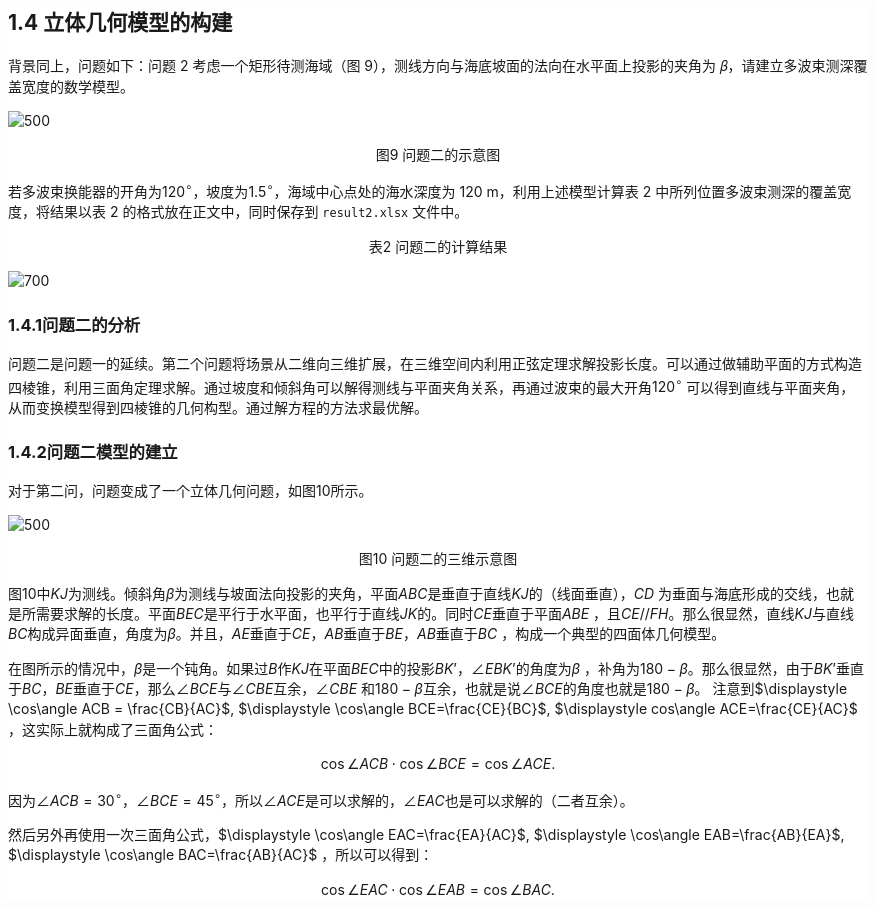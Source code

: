 ```python
```

## 1.4  立体几何模型的构建

背景同上，问题如下：问题 2 考虑一个矩形待测海域（图 9），测线方向与海底坡面的法向在水平面上投影的夹角为 𝛽，请建立多波束测深覆盖宽度的数学模型。

![500](./attachments/Pasted%20image%2020240417121230.png)

<center>图9 问题二的示意图</center>

若多波束换能器的开角为$120^{\circ}$，坡度为$1.5^{\circ}$，海域中心点处的海水深度为 $120 \text{ m}$，利用上述模型计算表 2
中所列位置多波束测深的覆盖宽度，将结果以表 2 的格式放在正文中，同时保存到 `result2.xlsx` 文件中。

<center>表2 问题二的计算结果</center>

![700](./attachments/Pasted%20image%2020240417121340.png)

### 1.4.1问题二的分析

问题二是问题一的延续。第二个问题将场景从二维向三维扩展，在三维空间内利用正弦定理求解投影长度。可以通过做辅助平面的方式构造四棱锥，利用三面角定理求解。通过坡度和倾斜角可以解得测线与平面夹角关系，再通过波束的最大开角$120^{\circ}$
可以得到直线与平面夹角，从而变换模型得到四棱锥的几何构型。通过解方程的方法求最优解。

### 1.4.2问题二模型的建立

对于第二问，问题变成了一个立体几何问题，如图10所示。

![500](./attachments/Pasted%20image%2020240417121419.png)

<center>图10 问题二的三维示意图</center>

图10中$KJ$为测线。倾斜角$\beta$为测线与坡面法向投影的夹角，平面$ABC$是垂直于直线$KJ$的（线面垂直），$CD$
为垂面与海底形成的交线，也就是所需要求解的长度。平面$BEC$是平行于水平面，也平行于直线$JK$的。同时$CE$垂直于平面$ABE$
，且$CE//FH$。那么很显然，直线$KJ$与直线$BC$构成异面垂直，角度为$\beta$。并且，$AE$垂直于$CE$，$AB$垂直于$BE$，$AB$垂直于$BC$
，构成一个典型的四面体几何模型。

在图所示的情况中，$\beta$是一个钝角。如果过$B$作$KJ$在平面$BEC$中的投影$BK’$，$\angle EBK’$的角度为$\beta$
，补角为$180-\beta$。那么很显然，由于$BK’$垂直于$BC$，$BE$垂直于$CE$，那么$\angle BCE$与$\angle CBE$互余，$\angle CBE$
和$180-\beta$互余，也就是说$\angle BCE$的角度也就是$180-\beta$。
注意到$\displaystyle \cos\angle ACB = \frac{CB}{AC}$, $\displaystyle \cos\angle BCE=\frac{CE}{BC}$, $\displaystyle cos\angle ACE=\frac{CE}{AC}$
，这实际上就构成了三面角公式：

$$
\cos \angle  ACB \cdot \cos\angle BCE = \cos \angle  ACE. \tag{1.4.1}
$$

因为$\angle ACB=30^{\circ}$，$\angle BCE=45^{\circ}$，所以$\angle ACE$是可以求解的，$\angle EAC$也是可以求解的（二者互余）。

然后另外再使用一次三面角公式，$\displaystyle \cos\angle EAC=\frac{EA}{AC}$, $\displaystyle \cos\angle EAB=\frac{AB}{EA}$, $\displaystyle \cos\angle BAC=\frac{AB}{AC}$
，所以可以得到：

$$
\cos \angle  EAC \cdot \cos\angle EAB = \cos \angle  BAC. \tag{1.4.2}
$$
